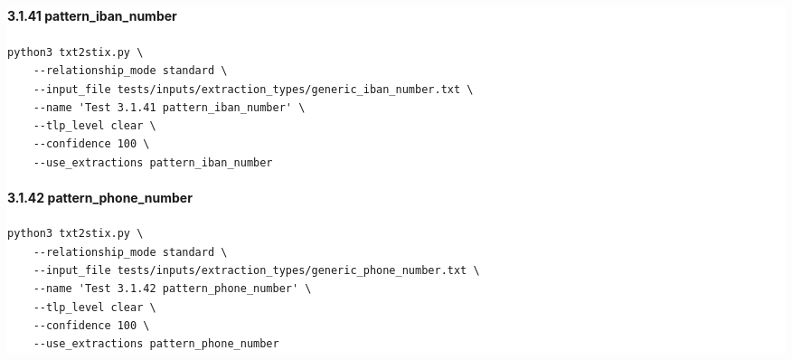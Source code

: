 #### 3.1.41 pattern_iban_number

```shell
python3 txt2stix.py \
	--relationship_mode standard \
	--input_file tests/inputs/extraction_types/generic_iban_number.txt \
	--name 'Test 3.1.41 pattern_iban_number' \
	--tlp_level clear \
	--confidence 100 \
	--use_extractions pattern_iban_number
```

#### 3.1.42 pattern_phone_number

```shell
python3 txt2stix.py \
	--relationship_mode standard \
	--input_file tests/inputs/extraction_types/generic_phone_number.txt \
	--name 'Test 3.1.42 pattern_phone_number' \
	--tlp_level clear \
	--confidence 100 \
	--use_extractions pattern_phone_number
```